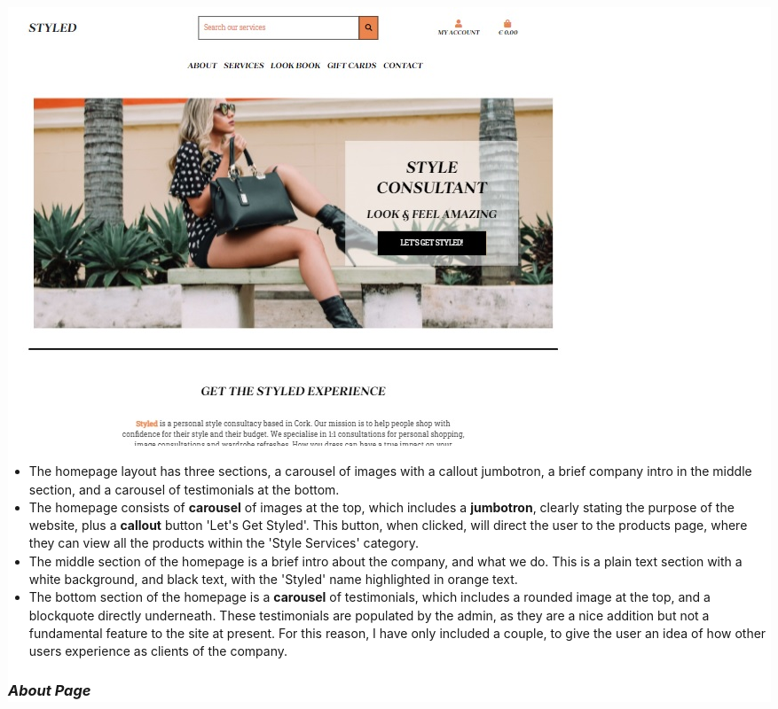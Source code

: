 ![Homepage](static/user-stories/homepage.jpg "Homepage")

- The homepage layout has three sections, a carousel of images with a callout jumbotron, a brief company intro in the middle section, and a carousel of testimonials at the bottom.
- The homepage consists of **carousel** of images at the top, which includes a **jumbotron**, clearly stating the purpose of the website, plus a **callout** button 'Let's Get Styled'. This button, when clicked, will direct the user to the products page, where they can view all the products within the 'Style Services' category.
- The middle section of the homepage is a brief intro about the company, and what we do. This is a plain text section with a white background, and black text, with the 'Styled' name highlighted in orange text.
- The bottom section of the homepage is a **carousel** of testimonials, which includes a rounded image at the top, and a blockquote directly underneath. These testimonials are populated by the admin, as they are a nice addition but not a fundamental feature to the site at present. For this reason, I have only included a couple, to give the user an idea of how other users experience as clients of the company.

### **_About Page_**
